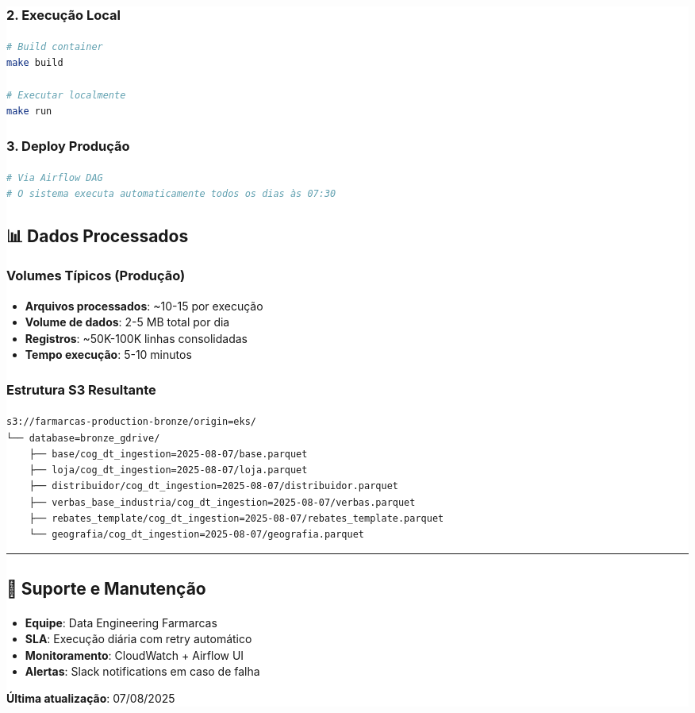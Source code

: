 ### 2. **Execução Local**
```bash
# Build container
make build

# Executar localmente  
make run
```

### 3. **Deploy Produção**
```bash
# Via Airflow DAG
# O sistema executa automaticamente todos os dias às 07:30
```

## 📊 Dados Processados

### **Volumes Típicos (Produção)**
- **Arquivos processados**: ~10-15 por execução
- **Volume de dados**: 2-5 MB total por dia
- **Registros**: ~50K-100K linhas consolidadas
- **Tempo execução**: 5-10 minutos

### **Estrutura S3 Resultante**
```
s3://farmarcas-production-bronze/origin=eks/
└── database=bronze_gdrive/
    ├── base/cog_dt_ingestion=2025-08-07/base.parquet
    ├── loja/cog_dt_ingestion=2025-08-07/loja.parquet
    ├── distribuidor/cog_dt_ingestion=2025-08-07/distribuidor.parquet
    ├── verbas_base_industria/cog_dt_ingestion=2025-08-07/verbas.parquet
    ├── rebates_template/cog_dt_ingestion=2025-08-07/rebates_template.parquet
    └── geografia/cog_dt_ingestion=2025-08-07/geografia.parquet
```

---

## 🔧 Suporte e Manutenção

- **Equipe**: Data Engineering Farmarcas
- **SLA**: Execução diária com retry automático
- **Monitoramento**: CloudWatch + Airflow UI
- **Alertas**: Slack notifications em caso de falha

**Última atualização**: 07/08/2025
